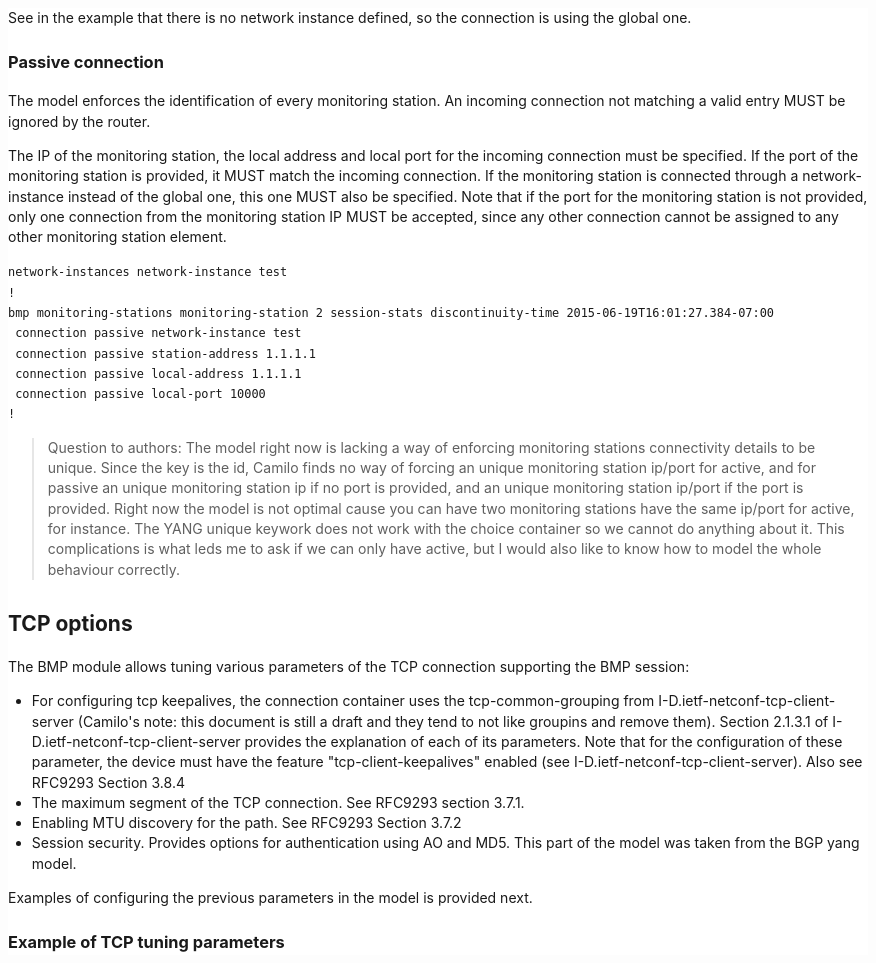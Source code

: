 See in the example that there is no network instance defined, so the connection is using the global one.

### Passive connection

The model enforces the identification of every monitoring station. An incoming connection not matching a valid entry MUST be ignored by the router.

The IP of the monitoring station, the local address and local port for the incoming connection must be specified. If the port of the monitoring station is provided, it MUST match the incoming connection. If the monitoring station is connected through a network-instance instead of the global one, this one MUST also be specified.
Note that if the port for the monitoring station is not provided,  only one connection from the monitoring station IP MUST be accepted, since any other connection cannot be assigned to any other monitoring station element.

```
network-instances network-instance test
!
bmp monitoring-stations monitoring-station 2 session-stats discontinuity-time 2015-06-19T16:01:27.384-07:00
 connection passive network-instance test
 connection passive station-address 1.1.1.1
 connection passive local-address 1.1.1.1
 connection passive local-port 10000
!
```
> Question to authors: The model right now is lacking a way of enforcing monitoring stations connectivity details to be unique. Since the key is the id, Camilo finds no way of forcing an unique monitoring station ip/port for active, and for passive an unique monitoring station ip if no port is provided, and an unique monitoring station ip/port if the port is provided. Right now the model is not optimal cause you can have two monitoring stations have the same ip/port for active, for instance. The YANG unique keywork does not work with the choice container so we cannot do anything about it. This complications is what leds me to ask if we can only have active, but I would also like to know how to model the whole behaviour correctly.

## TCP options

The BMP module allows tuning various parameters of the TCP connection supporting the BMP session:

* For configuring tcp keepalives, the connection container uses the tcp-common-grouping from I-D.ietf-netconf-tcp-client-server (Camilo's note: this document is still a draft and they tend to not like groupins and remove them). Section 2.1.3.1 of I-D.ietf-netconf-tcp-client-server provides the explanation of each of its parameters. Note that for the configuration of these parameter, the device must have the feature "tcp-client-keepalives" enabled (see  I-D.ietf-netconf-tcp-client-server). Also see RFC9293 Section 3.8.4
* The maximum segment of the TCP connection. See  RFC9293 section 3.7.1.
* Enabling MTU discovery for the path.  See RFC9293 Section 3.7.2
* Session security. Provides options for authentication using AO and MD5. This part of the model was taken from the BGP yang model.

Examples of configuring the previous parameters in the model is provided next.

### Example of TCP tuning parameters 
